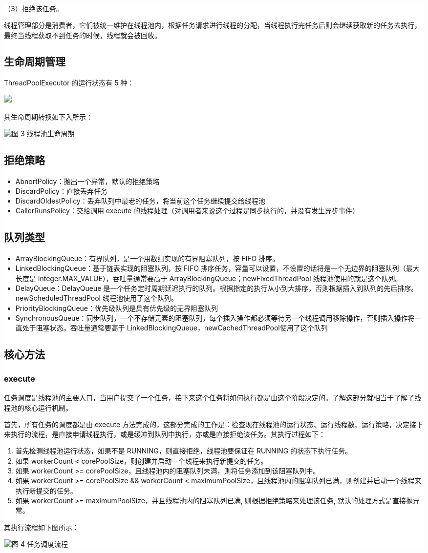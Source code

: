 （3）拒绝该任务。

线程管理部分是消费者，它们被统一维护在线程池内，根据任务请求进行线程的分配，当线程执行完任务后则会继续获取新的任务去执行，最终当线程获取不到任务的时候，线程就会被回收。

## 生命周期管理

ThreadPoolExecutor 的运行状态有 5 种：

![](https://p0.meituan.net/travelcube/62853fa44bfa47d63143babe3b5a4c6e82532.png)

其生命周期转换如下入所示：

![图 3 线程池生命周期](https://p0.meituan.net/travelcube/582d1606d57ff99aa0e5f8fc59c7819329028.png)​

## 拒绝策略

- AbnortPolicy：抛出一个异常，默认的拒绝策略
- DiscardPolicy：直接丢弃任务
- DiscardOldestPolicy：丢弃队列中最老的任务，将当前这个任务继续提交给线程池
- CallerRunsPolicy：交给调用 execute 的线程处理（对调用者来说这个过程是同步执行的，并没有发生异步事件）

## 队列类型

- ArrayBlockingQueue：有界队列，是一个用数组实现的有界阻塞队列，按 FIFO 排序。
- LinkedBlockingQueue：基于链表实现的阻塞队列，按 FIFO 排序任务，容量可以设置，不设置的话将是一个无边界的阻塞队列（最大长度是 Integer.MAX_VALUE），吞吐量通常要高于 ArrayBlockingQueue；newFixedThreadPool 线程池使用的就是这个队列。
- DelayQueue：DelayQueue 是一个任务定时周期延迟执行的队列。根据指定的执行从小到大排序，否则根据插入到队列的先后排序。newScheduledThreadPool 线程池使用了这个队列。
- PriorityBlockingQueue：优先级队列是具有优先级的无界阻塞队列
- SynchronousQueue：同步队列，一个不存储元素的阻塞队列，每个插入操作都必须等待另一个线程调用移除操作，否则插入操作将一直处于阻塞状态。吞吐量通常要高于 LinkedBlockingQueue，newCachedThreadPool使用了这个队列

## 核心方法

### execute

任务调度是线程池的主要入口，当用户提交了一个任务，接下来这个任务将如何执行都是由这个阶段决定的。了解这部分就相当于了解了线程池的核心运行机制。

首先，所有任务的调度都是由 execute 方法完成的，这部分完成的工作是：检查现在线程池的运行状态、运行线程数、运行策略，决定接下来执行的流程，是直接申请线程执行，或是缓冲到队列中执行，亦或是直接拒绝该任务。其执行过程如下：

1. 首先检测线程池运行状态，如果不是 RUNNING，则直接拒绝，线程池要保证在 RUNNING 的状态下执行任务。
2. 如果 workerCount < corePoolSize，则创建并启动一个线程来执行新提交的任务。
3. 如果 workerCount >= corePoolSize，且线程池内的阻塞队列未满，则将任务添加到该阻塞队列中。
4. 如果 workerCount >= corePoolSize && workerCount < maximumPoolSize，且线程池内的阻塞队列已满，则创建并启动一个线程来执行新提交的任务。
5. 如果 workerCount >= maximumPoolSize，并且线程池内的阻塞队列已满, 则根据拒绝策略来处理该任务, 默认的处理方式是直接抛异常。

其执行流程如下图所示：

![图 4 任务调度流程](https://p0.meituan.net/travelcube/31bad766983e212431077ca8da92762050214.png)​
